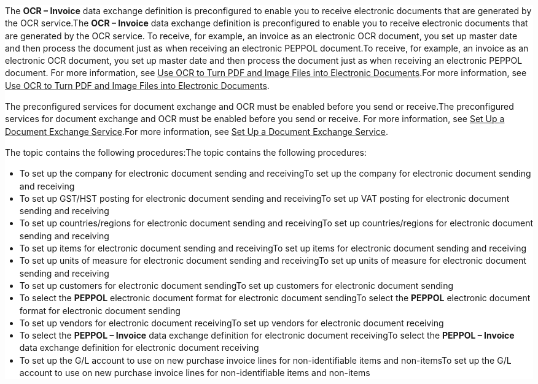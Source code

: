 <span data-ttu-id="3c5b9-122">The **OCR – Invoice** data exchange definition is preconfigured to enable you to receive electronic documents that are generated by the OCR service.</span><span class="sxs-lookup"><span data-stu-id="3c5b9-122">The **OCR – Invoice** data exchange definition is preconfigured to enable you to receive electronic documents that are generated by the OCR service.</span></span> <span data-ttu-id="3c5b9-123">To receive, for example, an invoice as an electronic OCR document, you set up master date and then process the document just as when receiving an electronic PEPPOL document.</span><span class="sxs-lookup"><span data-stu-id="3c5b9-123">To receive, for example, an invoice as an electronic OCR document, you set up master date and then process the document just as when receiving an electronic PEPPOL document.</span></span> <span data-ttu-id="3c5b9-124">For more information, see [Use OCR to Turn PDF and Image Files into Electronic Documents](across-how-use-ocr-pdf-images-files.md).</span><span class="sxs-lookup"><span data-stu-id="3c5b9-124">For more information, see [Use OCR to Turn PDF and Image Files into Electronic Documents](across-how-use-ocr-pdf-images-files.md).</span></span>  

<span data-ttu-id="3c5b9-125">The preconfigured services for document exchange and OCR must be enabled before you send or receive.</span><span class="sxs-lookup"><span data-stu-id="3c5b9-125">The preconfigured services for document exchange and OCR must be enabled before you send or receive.</span></span> <span data-ttu-id="3c5b9-126">For more information, see [Set Up a Document Exchange Service](across-how-to-set-up-a-document-exchange-service.md).</span><span class="sxs-lookup"><span data-stu-id="3c5b9-126">For more information, see [Set Up a Document Exchange Service](across-how-to-set-up-a-document-exchange-service.md).</span></span>  

<span data-ttu-id="3c5b9-127">The topic contains the following procedures:</span><span class="sxs-lookup"><span data-stu-id="3c5b9-127">The topic contains the following procedures:</span></span>  

* <span data-ttu-id="3c5b9-128">To set up the company for electronic document sending and receiving</span><span class="sxs-lookup"><span data-stu-id="3c5b9-128">To set up the company for electronic document sending and receiving</span></span>  
* <span data-ttu-id="3c5b9-129">To set up GST/HST posting for electronic document sending and receiving</span><span class="sxs-lookup"><span data-stu-id="3c5b9-129">To set up VAT posting for electronic document sending and receiving</span></span>  
* <span data-ttu-id="3c5b9-130">To set up countries/regions for electronic document sending and receiving</span><span class="sxs-lookup"><span data-stu-id="3c5b9-130">To set up countries/regions for electronic document sending and receiving</span></span>  
* <span data-ttu-id="3c5b9-131">To set up items for electronic document sending and receiving</span><span class="sxs-lookup"><span data-stu-id="3c5b9-131">To set up items for electronic document sending and receiving</span></span>  
* <span data-ttu-id="3c5b9-132">To set up units of measure for electronic document sending and receiving</span><span class="sxs-lookup"><span data-stu-id="3c5b9-132">To set up units of measure for electronic document sending and receiving</span></span>  
* <span data-ttu-id="3c5b9-133">To set up customers for electronic document sending</span><span class="sxs-lookup"><span data-stu-id="3c5b9-133">To set up customers for electronic document sending</span></span>  
* <span data-ttu-id="3c5b9-134">To select the **PEPPOL** electronic document format for electronic document sending</span><span class="sxs-lookup"><span data-stu-id="3c5b9-134">To select the **PEPPOL** electronic document format for electronic document sending</span></span>  
* <span data-ttu-id="3c5b9-135">To set up vendors for electronic document receiving</span><span class="sxs-lookup"><span data-stu-id="3c5b9-135">To set up vendors for electronic document receiving</span></span>  
* <span data-ttu-id="3c5b9-136">To select the **PEPPOL – Invoice** data exchange definition for electronic document receiving</span><span class="sxs-lookup"><span data-stu-id="3c5b9-136">To select the **PEPPOL – Invoice** data exchange definition for electronic document receiving</span></span>  
* <span data-ttu-id="3c5b9-137">To set up the G/L account to use on new purchase invoice lines for non\-identifiable items and non\-items</span><span class="sxs-lookup"><span data-stu-id="3c5b9-137">To set up the G/L account to use on new purchase invoice lines for non\-identifiable items and non\-items</span></span>  
